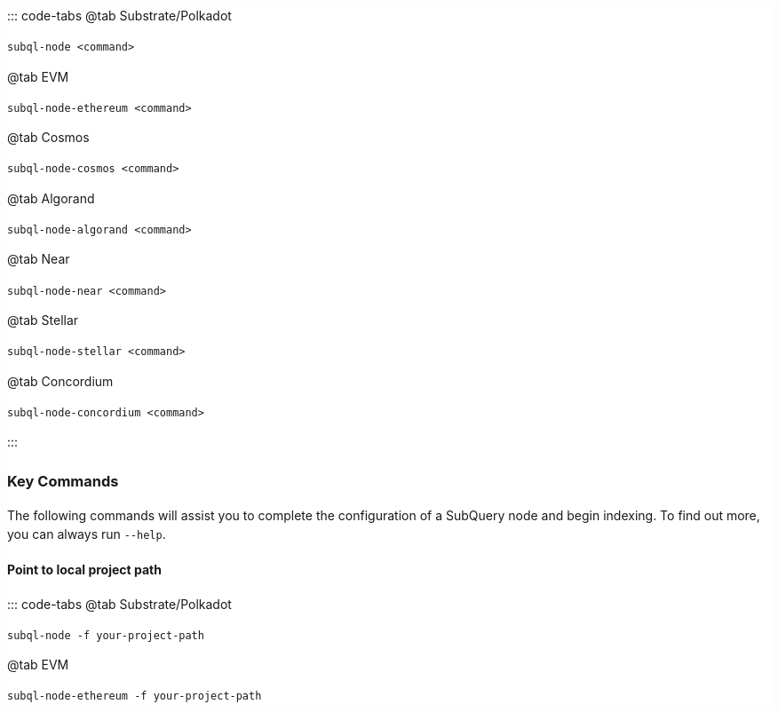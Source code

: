 ::: code-tabs
@tab Substrate/Polkadot

```shell
subql-node <command>
```

@tab EVM

```shell
subql-node-ethereum <command>
```

@tab Cosmos

```shell
subql-node-cosmos <command>
```

@tab Algorand

```shell
subql-node-algorand <command>
```

@tab Near

```shell
subql-node-near <command>
```

@tab Stellar

```shell
subql-node-stellar <command>
```

@tab Concordium

```shell
subql-node-concordium <command>
```

:::

### Key Commands

The following commands will assist you to complete the configuration of a SubQuery node and begin indexing.
To find out more, you can always run `--help`.

#### Point to local project path

::: code-tabs
@tab Substrate/Polkadot

```shell
subql-node -f your-project-path
```

@tab EVM

```shell
subql-node-ethereum -f your-project-path
```
